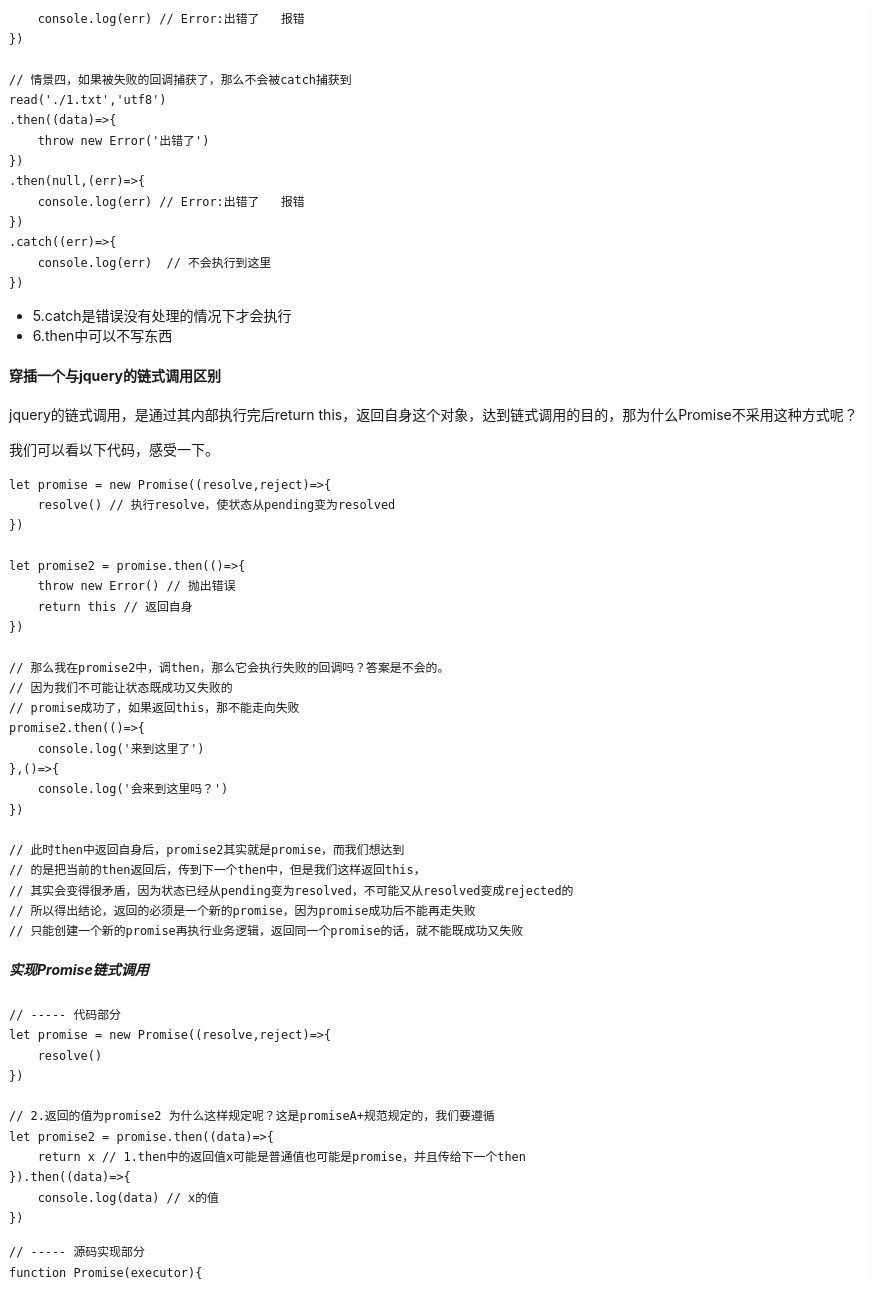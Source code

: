 ```
    console.log(err) // Error:出错了   报错
})

// 情景四，如果被失败的回调捕获了，那么不会被catch捕获到
read('./1.txt','utf8')
.then((data)=>{
    throw new Error('出错了')
})
.then(null,(err)=>{
    console.log(err) // Error:出错了   报错
})
.catch((err)=>{
    console.log(err)  // 不会执行到这里
})
```
* 5.catch是错误没有处理的情况下才会执行
* 6.then中可以不写东西

#### 穿插一个与jquery的链式调用区别
jquery的链式调用，是通过其内部执行完后return this，返回自身这个对象，达到链式调用的目的，那为什么Promise不采用这种方式呢？

我们可以看以下代码，感受一下。
```
let promise = new Promise((resolve,reject)=>{
    resolve() // 执行resolve，使状态从pending变为resolved
})

let promise2 = promise.then(()=>{
    throw new Error() // 抛出错误
    return this // 返回自身
})

// 那么我在promise2中，调then，那么它会执行失败的回调吗？答案是不会的。
// 因为我们不可能让状态既成功又失败的
// promise成功了，如果返回this，那不能走向失败
promise2.then(()=>{
    console.log('来到这里了') 
},()=>{
    console.log('会来到这里吗？')
})

// 此时then中返回自身后，promise2其实就是promise，而我们想达到
// 的是把当前的then返回后，传到下一个then中，但是我们这样返回this，
// 其实会变得很矛盾，因为状态已经从pending变为resolved，不可能又从resolved变成rejected的
// 所以得出结论，返回的必须是一个新的promise，因为promise成功后不能再走失败
// 只能创建一个新的promise再执行业务逻辑，返回同一个promise的话，就不能既成功又失败
```

##### 实现Promise链式调用
```
// ----- 代码部分
let promise = new Promise((resolve,reject)=>{
    resolve()
})

// 2.返回的值为promise2 为什么这样规定呢？这是promiseA+规范规定的，我们要遵循
let promise2 = promise.then((data)=>{
    return x // 1.then中的返回值x可能是普通值也可能是promise，并且传给下一个then
}).then((data)=>{
    console.log(data) // x的值
})
```
```
// ----- 源码实现部分
function Promise(executor){
```